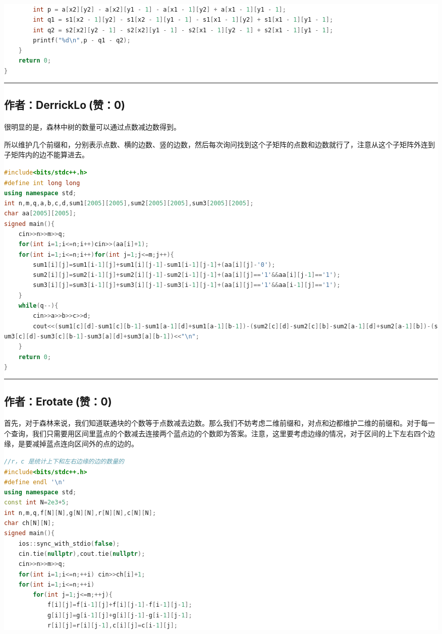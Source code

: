 ```cpp
		int p = a[x2][y2] - a[x2][y1 - 1] - a[x1 - 1][y2] + a[x1 - 1][y1 - 1];
		int q1 = s1[x2 - 1][y2] - s1[x2 - 1][y1 - 1] - s1[x1 - 1][y2] + s1[x1 - 1][y1 - 1];
		int q2 = s2[x2][y2 - 1] - s2[x2][y1 - 1] - s2[x1 - 1][y2 - 1] + s2[x1 - 1][y1 - 1];
		printf("%d\n",p - q1 - q2);
	}
	return 0;
}
```

---

## 作者：DerrickLo (赞：0)

很明显的是，森林中树的数量可以通过点数减边数得到。

所以维护几个前缀和，分别表示点数、横的边数、竖的边数，然后每次询问找到这个子矩阵的点数和边数就行了，注意从这个子矩阵外连到子矩阵内的边不能算进去。

```cpp
#include<bits/stdc++.h>
#define int long long
using namespace std;
int n,m,q,a,b,c,d,sum1[2005][2005],sum2[2005][2005],sum3[2005][2005];
char aa[2005][2005];
signed main(){
	cin>>n>>m>>q;
	for(int i=1;i<=n;i++)cin>>(aa[i]+1);
	for(int i=1;i<=n;i++)for(int j=1;j<=m;j++){
		sum1[i][j]=sum1[i-1][j]+sum1[i][j-1]-sum1[i-1][j-1]+(aa[i][j]-'0');
		sum2[i][j]=sum2[i-1][j]+sum2[i][j-1]-sum2[i-1][j-1]+(aa[i][j]=='1'&&aa[i][j-1]=='1');
		sum3[i][j]=sum3[i-1][j]+sum3[i][j-1]-sum3[i-1][j-1]+(aa[i][j]=='1'&&aa[i-1][j]=='1');
	}
	while(q--){
		cin>>a>>b>>c>>d;
		cout<<(sum1[c][d]-sum1[c][b-1]-sum1[a-1][d]+sum1[a-1][b-1])-(sum2[c][d]-sum2[c][b]-sum2[a-1][d]+sum2[a-1][b])-(sum3[c][d]-sum3[c][b-1]-sum3[a][d]+sum3[a][b-1])<<"\n";
	}
	return 0;
}
```

---

## 作者：Erotate (赞：0)

首先，对于森林来说，我们知道联通块的个数等于点数减去边数。那么我们不妨考虑二维前缀和，对点和边都维护二维的前缀和。对于每一个查询，我们只需要用区间里蓝点的个数减去连接两个蓝点边的个数即为答案。注意，这里要考虑边缘的情况，对于区间的上下左右四个边缘，是要减掉蓝点连向区间外的点的边的。

```cpp
//r，c 是统计上下和左右边缘的边的数量的
#include<bits/stdc++.h>
#define endl '\n'
using namespace std;
const int N=2e3+5;
int n,m,q,f[N][N],g[N][N],r[N][N],c[N][N];
char ch[N][N];
signed main(){
	ios::sync_with_stdio(false);
	cin.tie(nullptr),cout.tie(nullptr);
	cin>>n>>m>>q;
	for(int i=1;i<=n;++i) cin>>ch[i]+1;
	for(int i=1;i<=n;++i)
		for(int j=1;j<=m;++j){
			f[i][j]=f[i-1][j]+f[i][j-1]-f[i-1][j-1];
			g[i][j]=g[i-1][j]+g[i][j-1]-g[i-1][j-1];
			r[i][j]=r[i][j-1],c[i][j]=c[i-1][j];
```